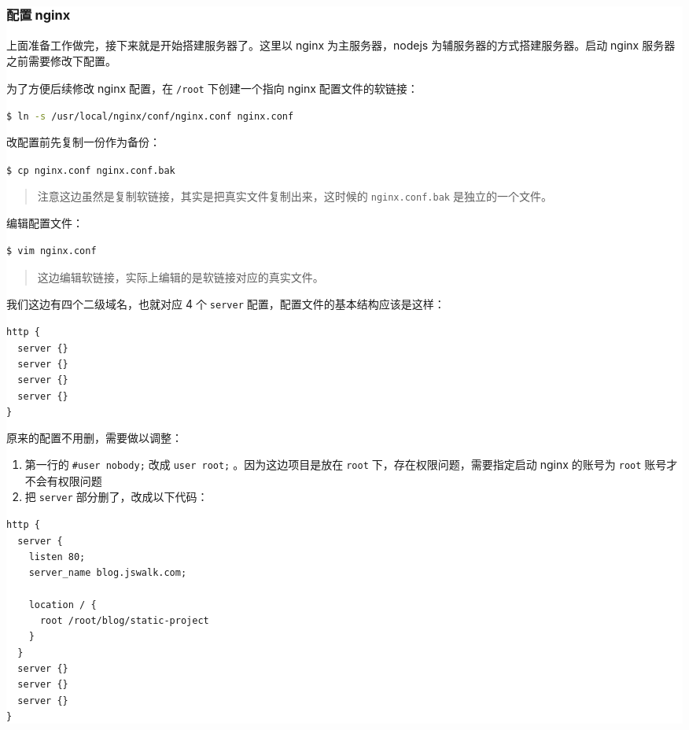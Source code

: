 ### 配置 nginx

上面准备工作做完，接下来就是开始搭建服务器了。这里以 nginx 为主服务器，nodejs 为辅服务器的方式搭建服务器。启动 nginx 服务器之前需要修改下配置。

为了方便后续修改 nginx 配置，在 `/root` 下创建一个指向 nginx 配置文件的软链接：

```sh
$ ln -s /usr/local/nginx/conf/nginx.conf nginx.conf
```

改配置前先复制一份作为备份：

```sh
$ cp nginx.conf nginx.conf.bak
```

> 注意这边虽然是复制软链接，其实是把真实文件复制出来，这时候的 `nginx.conf.bak` 是独立的一个文件。

编辑配置文件：

```sh
$ vim nginx.conf
```

> 这边编辑软链接，实际上编辑的是软链接对应的真实文件。

我们这边有四个二级域名，也就对应 4 个 `server` 配置，配置文件的基本结构应该是这样：

```nginx
http {
  server {}
  server {}
  server {}
  server {}
}
```

原来的配置不用删，需要做以调整：

1. 第一行的 `#user nobody;` 改成 `user root;` 。因为这边项目是放在 `root` 下，存在权限问题，需要指定启动 nginx 的账号为 `root` 账号才不会有权限问题
2. 把 `server` 部分删了，改成以下代码：

```nginx
http {
  server {
    listen 80;
    server_name blog.jswalk.com;

    location / {
      root /root/blog/static-project
    }
  }
  server {}
  server {}
  server {}
}
```
